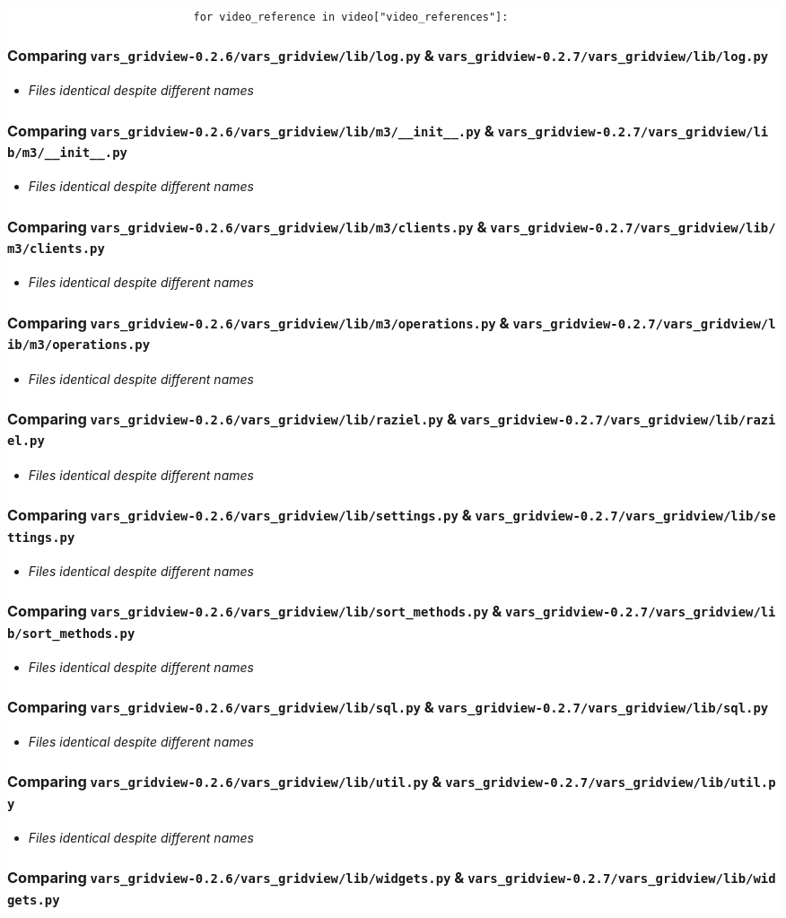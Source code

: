 ```diff
                             for video_reference in video["video_references"]:
```

### Comparing `vars_gridview-0.2.6/vars_gridview/lib/log.py` & `vars_gridview-0.2.7/vars_gridview/lib/log.py`

 * *Files identical despite different names*

### Comparing `vars_gridview-0.2.6/vars_gridview/lib/m3/__init__.py` & `vars_gridview-0.2.7/vars_gridview/lib/m3/__init__.py`

 * *Files identical despite different names*

### Comparing `vars_gridview-0.2.6/vars_gridview/lib/m3/clients.py` & `vars_gridview-0.2.7/vars_gridview/lib/m3/clients.py`

 * *Files identical despite different names*

### Comparing `vars_gridview-0.2.6/vars_gridview/lib/m3/operations.py` & `vars_gridview-0.2.7/vars_gridview/lib/m3/operations.py`

 * *Files identical despite different names*

### Comparing `vars_gridview-0.2.6/vars_gridview/lib/raziel.py` & `vars_gridview-0.2.7/vars_gridview/lib/raziel.py`

 * *Files identical despite different names*

### Comparing `vars_gridview-0.2.6/vars_gridview/lib/settings.py` & `vars_gridview-0.2.7/vars_gridview/lib/settings.py`

 * *Files identical despite different names*

### Comparing `vars_gridview-0.2.6/vars_gridview/lib/sort_methods.py` & `vars_gridview-0.2.7/vars_gridview/lib/sort_methods.py`

 * *Files identical despite different names*

### Comparing `vars_gridview-0.2.6/vars_gridview/lib/sql.py` & `vars_gridview-0.2.7/vars_gridview/lib/sql.py`

 * *Files identical despite different names*

### Comparing `vars_gridview-0.2.6/vars_gridview/lib/util.py` & `vars_gridview-0.2.7/vars_gridview/lib/util.py`

 * *Files identical despite different names*

### Comparing `vars_gridview-0.2.6/vars_gridview/lib/widgets.py` & `vars_gridview-0.2.7/vars_gridview/lib/widgets.py`
